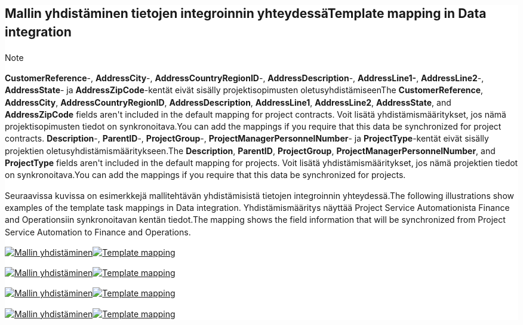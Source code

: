 ## <a name="template-mapping-in-data-integration"></a><span data-ttu-id="3e8be-188">Mallin yhdistäminen tietojen integroinnin yhteydessä</span><span class="sxs-lookup"><span data-stu-id="3e8be-188">Template mapping in Data integration</span></span>

> [!NOTE] 
> <span data-ttu-id="3e8be-189">**CustomerReference**-, **AddressCity**-, **AddressCountryRegionID**-, **AddressDescription**-, **AddressLine1-**, **AddressLine2**-, **AddressState**- ja **AddressZipCode**-kentät eivät sisälly projektisopimusten oletusyhdistämiseen</span><span class="sxs-lookup"><span data-stu-id="3e8be-189">The **CustomerReference**, **AddressCity**, **AddressCountryRegionID**, **AddressDescription**, **AddressLine1**, **AddressLine2**, **AddressState**, and **AddressZipCode** fields aren't included in the default mapping for project contracts.</span></span> <span data-ttu-id="3e8be-190">Voit lisätä yhdistämismääritykset, jos nämä projektisopimusten tiedot on synkronoitava.</span><span class="sxs-lookup"><span data-stu-id="3e8be-190">You can add the mappings if you require that this data be synchronized for project contracts.</span></span>
> <span data-ttu-id="3e8be-191">**Description**-, **ParentID**-, **ProjectGroup**-, **ProjectManagerPersonnelNumber**- ja **ProjectType**-kentät eivät sisälly projektien oletusyhdistämismääritykseen.</span><span class="sxs-lookup"><span data-stu-id="3e8be-191">The **Description**, **ParentID**, **ProjectGroup**, **ProjectManagerPersonnelNumber**, and **ProjectType** fields aren't included in the default mapping for projects.</span></span> <span data-ttu-id="3e8be-192">Voit lisätä yhdistämismääritykset, jos nämä projektien tiedot on synkronoitava.</span><span class="sxs-lookup"><span data-stu-id="3e8be-192">You can add the mappings if you require that this data be synchronized for projects.</span></span>

<span data-ttu-id="3e8be-193">Seuraavissa kuvissa on esimerkkejä mallitehtävän yhdistämisistä tietojen integroinnin yhteydessä.</span><span class="sxs-lookup"><span data-stu-id="3e8be-193">The following illustrations show examples of the template task mappings in Data integration.</span></span> <span data-ttu-id="3e8be-194">Yhdistämismääritys näyttää Project Service Automationista Finance and Operationsiin synkronoitavan kentän tiedot.</span><span class="sxs-lookup"><span data-stu-id="3e8be-194">The mapping shows the field information that will be synchronized from Project Service Automation to Finance and Operations.</span></span>

<span data-ttu-id="3e8be-195">[![Mallin yhdistäminen](./media/ProjectContractTemplateMapping.JPG)](./media/ProjectContractTemplateMapping.JPG)</span><span class="sxs-lookup"><span data-stu-id="3e8be-195">[![Template mapping](./media/ProjectContractTemplateMapping.JPG)](./media/ProjectContractTemplateMapping.JPG)</span></span>

<span data-ttu-id="3e8be-196">[![Mallin yhdistäminen](./media/ProjectTemplateMapping.JPG)](./media/ProjectTemplateMapping.JPG)</span><span class="sxs-lookup"><span data-stu-id="3e8be-196">[![Template mapping](./media/ProjectTemplateMapping.JPG)](./media/ProjectTemplateMapping.JPG)</span></span>

<span data-ttu-id="3e8be-197">[![Mallin yhdistäminen](./media/ProjectContractLinesMapping.JPG)](./media/ProjectContractLinesMapping.JPG)</span><span class="sxs-lookup"><span data-stu-id="3e8be-197">[![Template mapping](./media/ProjectContractLinesMapping.JPG)](./media/ProjectContractLinesMapping.JPG)</span></span>

<span data-ttu-id="3e8be-198">[![Mallin yhdistäminen](./media/ProjectContractLineMilestonesMapping.JPG)](./media/ProjectContractLineMilestonesMapping.JPG)</span><span class="sxs-lookup"><span data-stu-id="3e8be-198">[![Template mapping](./media/ProjectContractLineMilestonesMapping.JPG)](./media/ProjectContractLineMilestonesMapping.JPG)</span></span>

